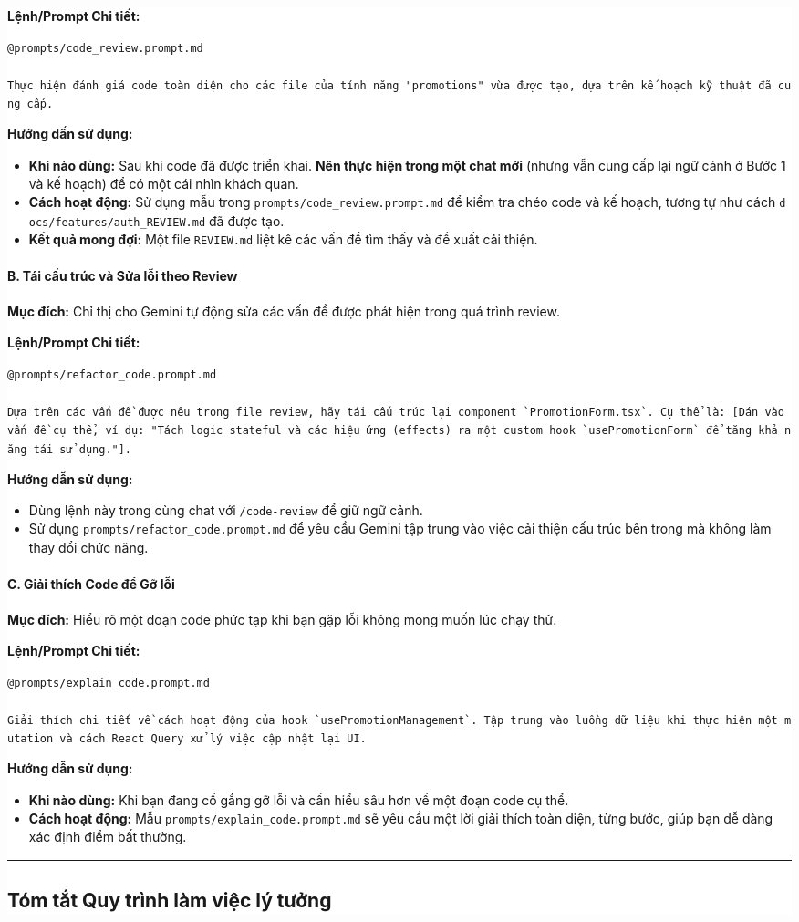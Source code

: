 **Lệnh/Prompt Chi tiết:**

```
@prompts/code_review.prompt.md

Thực hiện đánh giá code toàn diện cho các file của tính năng "promotions" vừa được tạo, dựa trên kế hoạch kỹ thuật đã cung cấp.
```

**Hướng dấn sử dụng:**

- **Khi nào dùng:** Sau khi code đã được triển khai. **Nên thực hiện trong một chat mới** (nhưng vẫn cung cấp lại ngữ cảnh ở Bước 1 và kế hoạch) để có một cái nhìn khách quan.
- **Cách hoạt động:** Sử dụng mẫu trong `prompts/code_review.prompt.md` để kiểm tra chéo code và kế hoạch, tương tự như cách `docs/features/auth_REVIEW.md` đã được tạo.
- **Kết quả mong đợi:** Một file `REVIEW.md` liệt kê các vấn đề tìm thấy và đề xuất cải thiện.

#### **B. Tái cấu trúc và Sửa lỗi theo Review**

**Mục đích:** Chỉ thị cho Gemini tự động sửa các vấn đề được phát hiện trong quá trình review.

**Lệnh/Prompt Chi tiết:**

```
@prompts/refactor_code.prompt.md

Dựa trên các vấn đề được nêu trong file review, hãy tái cấu trúc lại component `PromotionForm.tsx`. Cụ thể là: [Dán vào vấn đề cụ thể, ví dụ: "Tách logic stateful và các hiệu ứng (effects) ra một custom hook `usePromotionForm` để tăng khả năng tái sử dụng."].
```

**Hướng dẫn sử dụng:**

- Dùng lệnh này trong cùng chat với `/code-review` để giữ ngữ cảnh.
- Sử dụng `prompts/refactor_code.prompt.md` để yêu cầu Gemini tập trung vào việc cải thiện cấu trúc bên trong mà không làm thay đổi chức năng.

#### **C. Giải thích Code để Gỡ lỗi**

**Mục đích:** Hiểu rõ một đoạn code phức tạp khi bạn gặp lỗi không mong muốn lúc chạy thử.

**Lệnh/Prompt Chi tiết:**

```
@prompts/explain_code.prompt.md

Giải thích chi tiết về cách hoạt động của hook `usePromotionManagement`. Tập trung vào luồng dữ liệu khi thực hiện một mutation và cách React Query xử lý việc cập nhật lại UI.
```

**Hướng dẫn sử dụng:**

- **Khi nào dùng:** Khi bạn đang cố gắng gỡ lỗi và cần hiểu sâu hơn về một đoạn code cụ thể.
- **Cách hoạt động:** Mẫu `prompts/explain_code.prompt.md` sẽ yêu cầu một lời giải thích toàn diện, từng bước, giúp bạn dễ dàng xác định điểm bất thường.

---

## **Tóm tắt Quy trình làm việc lý tưởng**
